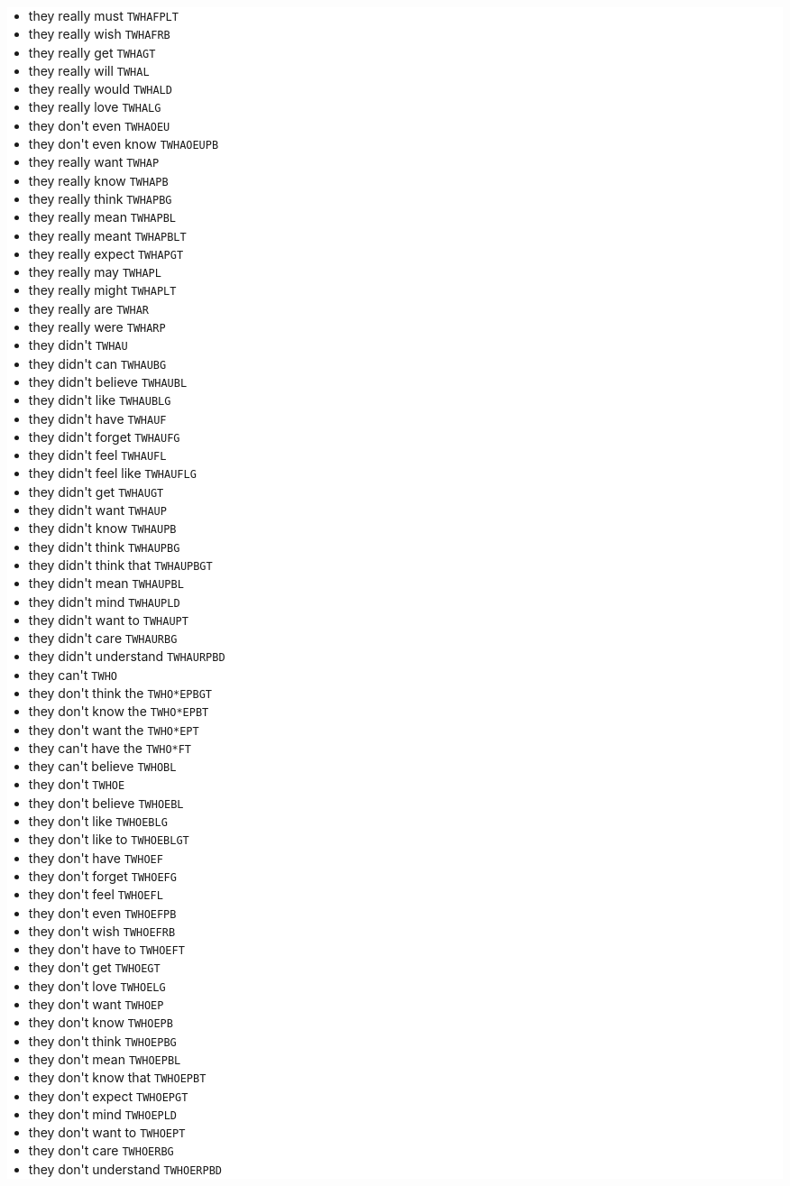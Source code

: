 * they really must `TWHAFPLT`
* they really wish `TWHAFRB`
* they really get `TWHAGT`
* they really will `TWHAL`
* they really would `TWHALD`
* they really love `TWHALG`
* they don't even `TWHAOEU`
* they don't even know `TWHAOEUPB`
* they really want `TWHAP`
* they really know `TWHAPB`
* they really think `TWHAPBG`
* they really mean `TWHAPBL`
* they really meant `TWHAPBLT`
* they really expect `TWHAPGT`
* they really may `TWHAPL`
* they really might `TWHAPLT`
* they really are `TWHAR`
* they really were `TWHARP`
* they didn't `TWHAU`
* they didn't can `TWHAUBG`
* they didn't believe `TWHAUBL`
* they didn't like `TWHAUBLG`
* they didn't have `TWHAUF`
* they didn't forget `TWHAUFG`
* they didn't feel `TWHAUFL`
* they didn't feel like `TWHAUFLG`
* they didn't get `TWHAUGT`
* they didn't want `TWHAUP`
* they didn't know `TWHAUPB`
* they didn't think `TWHAUPBG`
* they didn't think that `TWHAUPBGT`
* they didn't mean `TWHAUPBL`
* they didn't mind `TWHAUPLD`
* they didn't want to `TWHAUPT`
* they didn't care `TWHAURBG`
* they didn't understand `TWHAURPBD`
* they can't `TWHO`
* they don't think the `TWHO*EPBGT`
* they don't know the `TWHO*EPBT`
* they don't want the `TWHO*EPT`
* they can't have the `TWHO*FT`
* they can't believe `TWHOBL`
* they don't `TWHOE`
* they don't believe `TWHOEBL`
* they don't like `TWHOEBLG`
* they don't like to `TWHOEBLGT`
* they don't have `TWHOEF`
* they don't forget `TWHOEFG`
* they don't feel `TWHOEFL`
* they don't even `TWHOEFPB`
* they don't wish `TWHOEFRB`
* they don't have to `TWHOEFT`
* they don't get `TWHOEGT`
* they don't love `TWHOELG`
* they don't want `TWHOEP`
* they don't know `TWHOEPB`
* they don't think `TWHOEPBG`
* they don't mean `TWHOEPBL`
* they don't know that `TWHOEPBT`
* they don't expect `TWHOEPGT`
* they don't mind `TWHOEPLD`
* they don't want to `TWHOEPT`
* they don't care `TWHOERBG`
* they don't understand `TWHOERPBD`
